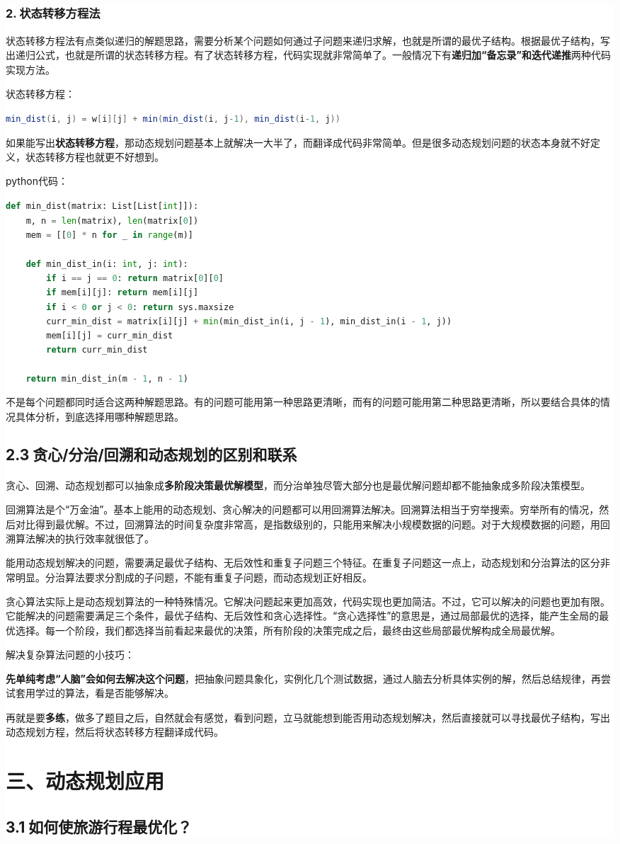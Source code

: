 


### 2. 状态转移方程法

状态转移方程法有点类似递归的解题思路，需要分析某个问题如何通过子问题来递归求解，也就是所谓的最优子结构。根据最优子结构，写出递归公式，也就是所谓的状态转移方程。有了状态转移方程，代码实现就非常简单了。一般情况下有**递归加“备忘录”**和**迭代递推**两种代码实现方法。

状态转移方程：

```java
min_dist(i, j) = w[i][j] + min(min_dist(i, j-1), min_dist(i-1, j))
```

如果能写出**状态转移方程**，那动态规划问题基本上就解决一大半了，而翻译成代码非常简单。但是很多动态规划问题的状态本身就不好定义，状态转移方程也就更不好想到。

python代码：

```python
def min_dist(matrix: List[List[int]]):
    m, n = len(matrix), len(matrix[0])
    mem = [[0] * n for _ in range(m)]

    def min_dist_in(i: int, j: int):
        if i == j == 0: return matrix[0][0]
        if mem[i][j]: return mem[i][j]
        if i < 0 or j < 0: return sys.maxsize
        curr_min_dist = matrix[i][j] + min(min_dist_in(i, j - 1), min_dist_in(i - 1, j))
        mem[i][j] = curr_min_dist
        return curr_min_dist

    return min_dist_in(m - 1, n - 1)
```

不是每个问题都同时适合这两种解题思路。有的问题可能用第一种思路更清晰，而有的问题可能用第二种思路更清晰，所以要结合具体的情况具体分析，到底选择用哪种解题思路。

## 2.3 贪心/分治/回溯和动态规划的区别和联系

贪心、回溯、动态规划都可以抽象成**多阶段决策最优解模型**，而分治单独尽管大部分也是最优解问题却都不能抽象成多阶段决策模型。

回溯算法是个“万金油”。基本上能用的动态规划、贪心解决的问题都可以用回溯算法解决。回溯算法相当于穷举搜索。穷举所有的情况，然后对比得到最优解。不过，回溯算法的时间复杂度非常高，是指数级别的，只能用来解决小规模数据的问题。对于大规模数据的问题，用回溯算法解决的执行效率就很低了。

能用动态规划解决的问题，需要满足最优子结构、无后效性和重复子问题三个特征。在重复子问题这一点上，动态规划和分治算法的区分非常明显。分治算法要求分割成的子问题，不能有重复子问题，而动态规划正好相反。

贪心算法实际上是动态规划算法的一种特殊情况。它解决问题起来更加高效，代码实现也更加简洁。不过，它可以解决的问题也更加有限。它能解决的问题需要满足三个条件，最优子结构、无后效性和贪心选择性。“贪心选择性”的意思是，通过局部最优的选择，能产生全局的最优选择。每一个阶段，我们都选择当前看起来最优的决策，所有阶段的决策完成之后，最终由这些局部最优解构成全局最优解。

解决复杂算法问题的小技巧：

**先单纯考虑“人脑”会如何去解决这个问题**，把抽象问题具象化，实例化几个测试数据，通过人脑去分析具体实例的解，然后总结规律，再尝试套用学过的算法，看是否能够解决。

再就是要**多练**，做多了题目之后，自然就会有感觉，看到问题，立马就能想到能否用动态规划解决，然后直接就可以寻找最优子结构，写出动态规划方程，然后将状态转移方程翻译成代码。

# 三、动态规划应用

## 3.1 如何使旅游行程最优化？
